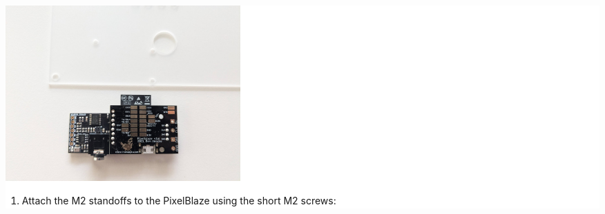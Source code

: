    <a href="/downloads/led-cube-6x6x6/enclosure-28.jpg" target="_blank"><img src="/downloads/led-cube-6x6x6/enclosure-28.jpg" style="width:340px" /></a>

1. Attach the M2 standoffs to the PixelBlaze using the short M2 screws:
